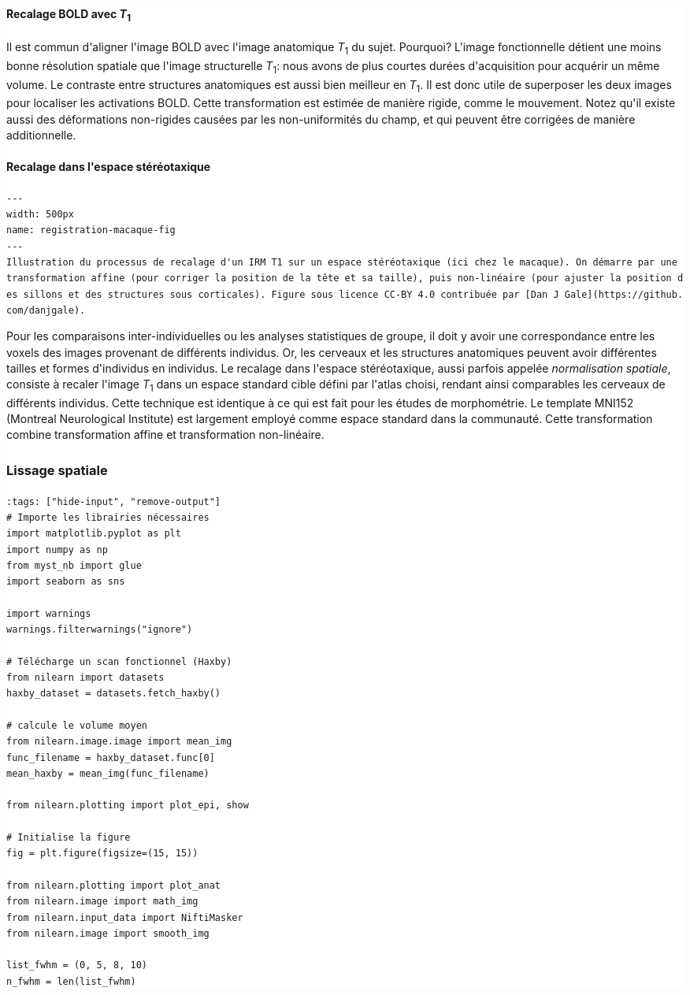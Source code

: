 #### Recalage BOLD avec $T_1$
Il est commun d'aligner l'image BOLD avec l'image anatomique $T_1$ du sujet. Pourquoi? L'image fonctionnelle détient une moins bonne résolution spatiale que l'image structurelle $T_1$: nous avons de plus courtes durées d'acquisition pour acquérir un même volume. Le contraste entre structures anatomiques est aussi bien meilleur en $T_1$. Il est donc utile de superposer les deux images pour localiser les activations BOLD. Cette transformation est estimée de manière rigide, comme le mouvement. Notez qu'il existe aussi des déformations non-rigides causées par les non-uniformités du champ, et qui peuvent être corrigées de manière additionnelle.


#### Recalage dans l'espace stéréotaxique
```{figure} ./irm_fonctionnelle/registration-macaque.gif
---
width: 500px
name: registration-macaque-fig
---
Illustration du processus de recalage d'un IRM T1 sur un espace stéréotaxique (ici chez le macaque). On démarre par une transformation affine (pour corriger la position de la tête et sa taille), puis non-linéaire (pour ajuster la position des sillons et des structures sous corticales). Figure sous licence CC-BY 4.0 contribuée par [Dan J Gale](https://github.com/danjgale).
```
Pour les comparaisons inter-individuelles ou les analyses statistiques de groupe, il doit y avoir une correspondance entre les voxels des images provenant de différents individus. Or, les cerveaux et les structures anatomiques peuvent avoir différentes tailles et formes d'individus en individus. Le recalage dans l'espace stéréotaxique, aussi parfois appelée _normalisation spatiale_, consiste à recaler l'image $T_1$ dans un espace standard cible défini par l'atlas choisi, rendant ainsi comparables les cerveaux de différents individus. Cette technique est identique à ce qui est fait pour les études de morphométrie. Le template MNI152 (Montreal Neurological Institute) est largement employé comme espace standard dans la communauté. Cette transformation combine transformation affine et transformation non-linéaire.

### Lissage spatiale
```{code-cell} ipython 3
:tags: ["hide-input", "remove-output"]
# Importe les librairies nécessaires
import matplotlib.pyplot as plt
import numpy as np
from myst_nb import glue
import seaborn as sns

import warnings
warnings.filterwarnings("ignore")

# Télécharge un scan fonctionnel (Haxby)
from nilearn import datasets
haxby_dataset = datasets.fetch_haxby()

# calcule le volume moyen
from nilearn.image.image import mean_img
func_filename = haxby_dataset.func[0]
mean_haxby = mean_img(func_filename)

from nilearn.plotting import plot_epi, show

# Initialise la figure
fig = plt.figure(figsize=(15, 15))

from nilearn.plotting import plot_anat
from nilearn.image import math_img
from nilearn.input_data import NiftiMasker
from nilearn.image import smooth_img

list_fwhm = (0, 5, 8, 10)
n_fwhm = len(list_fwhm)
```